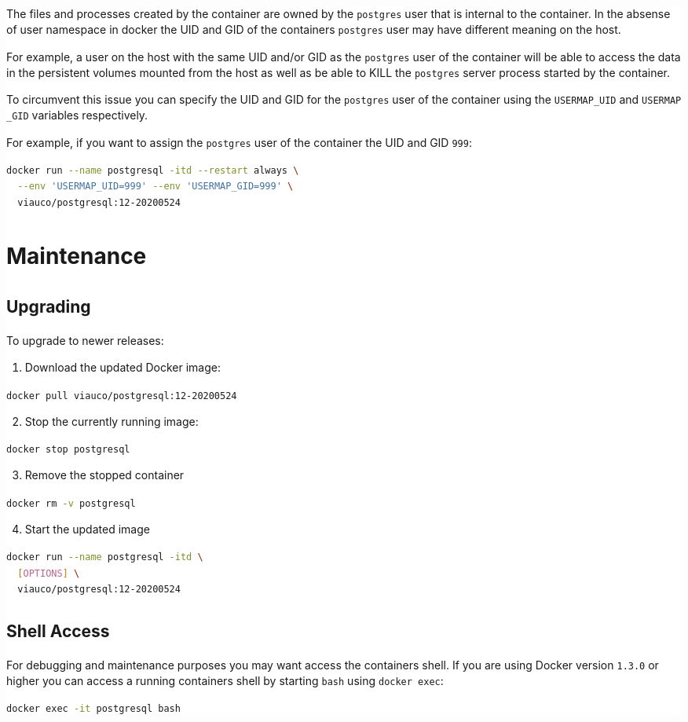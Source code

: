The files and processes created by the container are owned by the `postgres` user that is internal to the container. In the absense of user namespace in docker the UID and GID of the containers `postgres` user may have different meaning on the host.

For example, a user on the host with the same UID and/or GID as the `postgres` user of the container will be able to access the data in the persistent volumes mounted from the host as well as be able to KILL the `postgres` server process started by the container.

To circumvent this issue you can specify the UID and GID for the `postgres` user of the container using the `USERMAP_UID` and `USERMAP_GID` variables respectively.

For example, if you want to assign the `postgres` user of the container the UID and GID `999`:

```bash
docker run --name postgresql -itd --restart always \
  --env 'USERMAP_UID=999' --env 'USERMAP_GID=999' \
  viauco/postgresql:12-20200524
```

# Maintenance

## Upgrading

To upgrade to newer releases:

  1. Download the updated Docker image:

  ```bash
  docker pull viauco/postgresql:12-20200524
  ```

  2. Stop the currently running image:

  ```bash
  docker stop postgresql
  ```

  3. Remove the stopped container

  ```bash
  docker rm -v postgresql
  ```

  4. Start the updated image

  ```bash
  docker run --name postgresql -itd \
    [OPTIONS] \
    viauco/postgresql:12-20200524
  ```

## Shell Access

For debugging and maintenance purposes you may want access the containers shell. If you are using Docker version `1.3.0` or higher you can access a running containers shell by starting `bash` using `docker exec`:

```bash
docker exec -it postgresql bash
```
